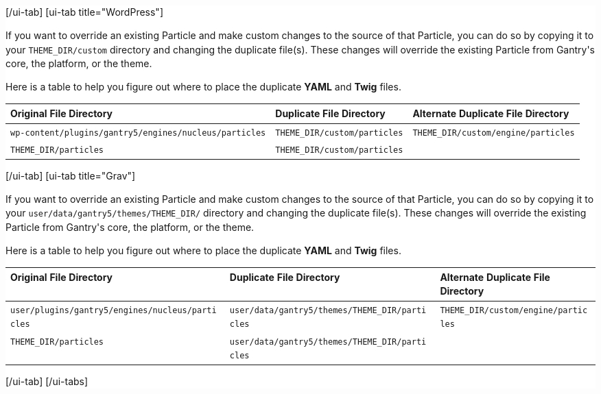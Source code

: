 [/ui-tab]
[ui-tab title="WordPress"]

If you want to override an existing Particle and make custom changes to the source of that Particle, you can do so by copying it to your `THEME_DIR/custom` directory and changing the duplicate file(s). These changes will override the existing Particle from Gantry's core, the platform, or the theme.

Here is a table to help you figure out where to place the duplicate **YAML** and **Twig** files.

| Original File Directory                                | Duplicate File Directory     | Alternate Duplicate File Directory  |
| :-----                                                 | :-----                       | :-----                              |
| `wp-content/plugins/gantry5/engines/nucleus/particles` | `THEME_DIR/custom/particles` | `THEME_DIR/custom/engine/particles` |
| `THEME_DIR/particles`                                  | `THEME_DIR/custom/particles` |                                     |

[/ui-tab]
[ui-tab title="Grav"]

If you want to override an existing Particle and make custom changes to the source of that Particle, you can do so by copying it to your `user/data/gantry5/themes/THEME_DIR/` directory and changing the duplicate file(s). These changes will override the existing Particle from Gantry's core, the platform, or the theme.

Here is a table to help you figure out where to place the duplicate **YAML** and **Twig** files.

| Original File Directory                          | Duplicate File Directory                       | Alternate Duplicate File Directory  |
| :-----                                           | :-----                                         | :-----                              |
| `user/plugins/gantry5/engines/nucleus/particles` | `user/data/gantry5/themes/THEME_DIR/particles` | `THEME_DIR/custom/engine/particles` |
| `THEME_DIR/particles`                            | `user/data/gantry5/themes/THEME_DIR/particles` |                                     |

[/ui-tab]
[/ui-tabs]

